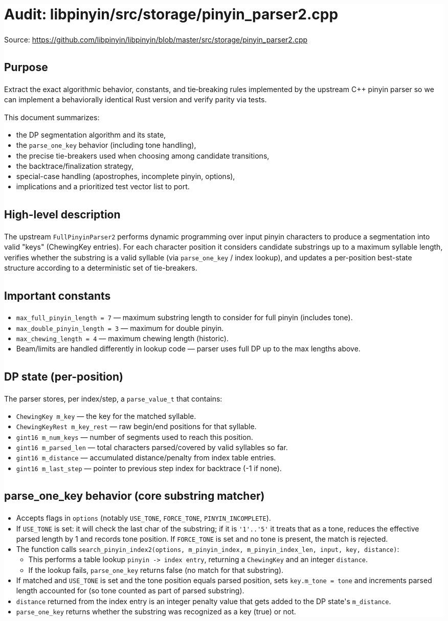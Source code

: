 # Audit: libpinyin/src/storage/pinyin_parser2.cpp

Source: https://github.com/libpinyin/libpinyin/blob/master/src/storage/pinyin_parser2.cpp

Purpose
-------
Extract the exact algorithmic behavior, constants, and tie‑breaking rules implemented by the upstream C++ pinyin parser so we can implement a behaviorally identical Rust version and verify parity via tests.

This document summarizes:
- the DP segmentation algorithm and its state,
- the `parse_one_key` behavior (including tone handling),
- the precise tie-breakers used when choosing among candidate transitions,
- the backtrace/finalization strategy,
- special-case handling (apostrophes, incomplete pinyin, options),
- implications and a prioritized test vector list to port.

High-level description
----------------------
The upstream `FullPinyinParser2` performs dynamic programming over input pinyin characters to produce a segmentation into valid "keys" (ChewingKey entries). For each character position it considers candidate substrings up to a maximum syllable length, verifies whether the substring is a valid syllable (via `parse_one_key` / index lookup), and updates a per-position best-state structure according to a deterministic set of tie-breakers.

Important constants
-------------------
- `max_full_pinyin_length = 7`  — maximum substring length to consider for full pinyin (includes tone).
- `max_double_pinyin_length = 3` — maximum for double pinyin.
- `max_chewing_length = 4` — maximum chewing length (historic).
- Beam/limits are handled differently in lookup code — parser uses full DP up to the max lengths above.

DP state (per-position)
-----------------------
The parser stores, per index/step, a `parse_value_t` that contains:
- `ChewingKey m_key` — the key for the matched syllable.
- `ChewingKeyRest m_key_rest` — raw begin/end positions for that syllable.
- `gint16 m_num_keys` — number of segments used to reach this position.
- `gint16 m_parsed_len` — total characters parsed/covered by valid syllables so far.
- `gint16 m_distance` — accumulated distance/penalty from index table entries.
- `gint16 m_last_step` — pointer to previous step index for backtrace (-1 if none).

parse_one_key behavior (core substring matcher)
----------------------------------------------
- Accepts flags in `options` (notably `USE_TONE`, `FORCE_TONE`, `PINYIN_INCOMPLETE`).
- If `USE_TONE` is set: it will check the last char of the substring; if it is `'1'..'5'` it treats that as a tone, reduces the effective parsed length by 1 and records tone position. If `FORCE_TONE` is set and no tone is present, the match is rejected.
- The function calls `search_pinyin_index2(options, m_pinyin_index, m_pinyin_index_len, input, key, distance)`:
  - This performs a table lookup `pinyin -> index entry`, returning a `ChewingKey` and an integer `distance`.
  - If the lookup fails, `parse_one_key` returns false (no match for that substring).
- If matched and `USE_TONE` is set and the tone position equals parsed position, sets `key.m_tone = tone` and increments parsed length accounted for (so tone counted as part of parsed substring).
- `distance` returned from the index entry is an integer penalty value that gets added to the DP state's `m_distance`.
- `parse_one_key` returns whether the substring was recognized as a key (true) or not.
